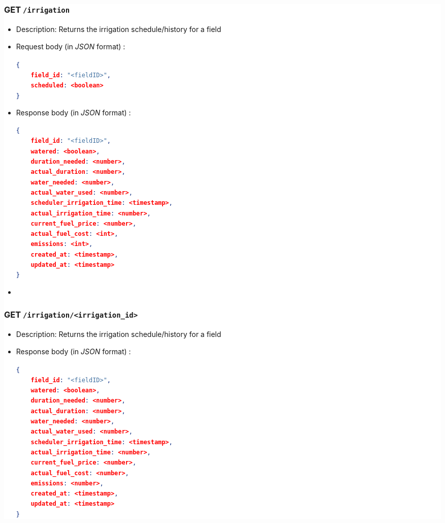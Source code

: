 ### GET ```/irrigation```

  - Description: Returns the irrigation schedule/history for a field

  - Request body (in *JSON* format) : 
    
    ```json
    {
    	field_id: "<fieldID>",
    	scheduled: <boolean>
    }
    ```
    
    
    
  - Response body (in *JSON* format) :
    
    ```json
    {
        field_id: "<fieldID>",
        watered: <boolean>,
        duration_needed: <number>,
        actual_duration: <number>,
        water_needed: <number>,
        actual_water_used: <number>,
        scheduler_irrigation_time: <timestamp>,
        actual_irrigation_time: <number>,
        current_fuel_price: <number>,
        actual_fuel_cost: <int>,
        emissions: <int>,
        created_at: <timestamp>,
        updated_at: <timestamp>
    }
    ```
    
    

  

- 

### GET ```/irrigation/<irrigation_id>```

  - Description: Returns the irrigation schedule/history for a field

  - Response body (in *JSON* format) :
    
    ```json
    {
        field_id: "<fieldID>",
        watered: <boolean>,
        duration_needed: <number>,
        actual_duration: <number>,
        water_needed: <number>,
        actual_water_used: <number>,
        scheduler_irrigation_time: <timestamp>,
        actual_irrigation_time: <number>,
        current_fuel_price: <number>,
        actual_fuel_cost: <number>,
        emissions: <number>,
        created_at: <timestamp>,
        updated_at: <timestamp>
    }
    ```
    
